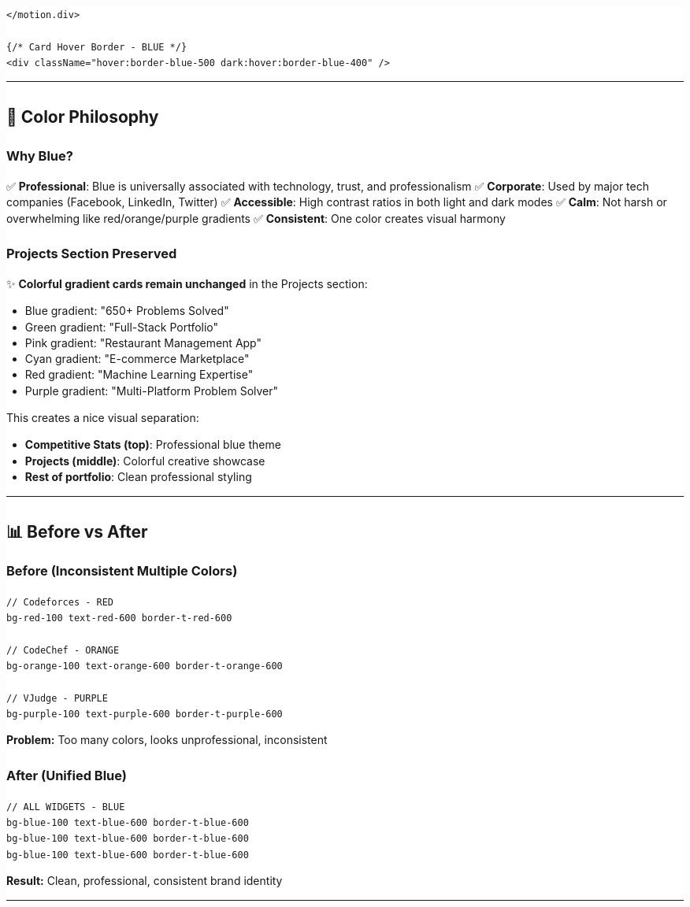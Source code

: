 ```tsx
</motion.div>

{/* Card Hover Border - BLUE */}
<div className="hover:border-blue-500 dark:hover:border-blue-400" />
```

---

## 🎨 Color Philosophy

### Why Blue?
✅ **Professional**: Blue is universally associated with technology, trust, and professionalism
✅ **Corporate**: Used by major tech companies (Facebook, LinkedIn, Twitter)
✅ **Accessible**: High contrast ratios in both light and dark modes
✅ **Calm**: Not harsh or overwhelming like red/orange/purple gradients
✅ **Consistent**: One color creates visual harmony

### Projects Section Preserved
✨ **Colorful gradient cards remain unchanged** in the Projects section:
- Blue gradient: "650+ Problems Solved"
- Green gradient: "Full-Stack Portfolio"
- Pink gradient: "Restaurant Management App"
- Cyan gradient: "E-commerce Marketplace"
- Red gradient: "Machine Learning Expertise"
- Purple gradient: "Multi-Platform Problem Solver"

This creates a nice visual separation:
- **Competitive Stats (top)**: Professional blue theme
- **Projects (middle)**: Colorful creative showcase
- **Rest of portfolio**: Clean professional styling

---

## 📊 Before vs After

### Before (Inconsistent Multiple Colors)
```tsx
// Codeforces - RED
bg-red-100 text-red-600 border-t-red-600

// CodeChef - ORANGE
bg-orange-100 text-orange-600 border-t-orange-600

// VJudge - PURPLE
bg-purple-100 text-purple-600 border-t-purple-600
```
**Problem:** Too many colors, looks unprofessional, inconsistent

### After (Unified Blue)
```tsx
// ALL WIDGETS - BLUE
bg-blue-100 text-blue-600 border-t-blue-600
bg-blue-100 text-blue-600 border-t-blue-600
bg-blue-100 text-blue-600 border-t-blue-600
```
**Result:** Clean, professional, consistent brand identity

---